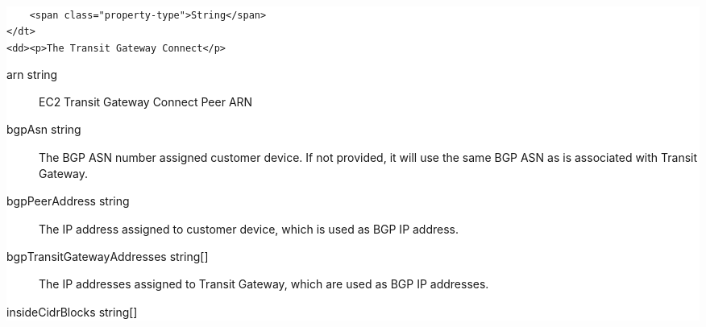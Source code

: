         <span class="property-type">String</span>
    </dt>
    <dd><p>The Transit Gateway Connect</p>
</dd></dl>
</pulumi-choosable>
</div>

<div>
<pulumi-choosable type="language" values="javascript,typescript">
<dl class="resources-properties"><dt class="property-optional"
            title="Optional">
        <span id="state_arn_nodejs">
<a data-swiftype-name="resource-property" data-swiftype-type="text" href="#state_arn_nodejs" style="color: inherit; text-decoration: inherit;">arn</a>
</span>
        <span class="property-indicator"></span>
        <span class="property-type">string</span>
    </dt>
    <dd><p>EC2 Transit Gateway Connect Peer ARN</p>
</dd><dt class="property-optional property-replacement"
            title="Optional">
        <span id="state_bgpasn_nodejs">
<a data-swiftype-name="resource-property" data-swiftype-type="text" href="#state_bgpasn_nodejs" style="color: inherit; text-decoration: inherit;">bgp<wbr>Asn</a>
</span>
        <span class="property-indicator"></span>
        <span class="property-type">string</span>
    </dt>
    <dd><p>The BGP ASN number assigned customer device. If not provided, it will use the same BGP ASN as is associated with Transit Gateway.</p>
</dd><dt class="property-optional"
            title="Optional">
        <span id="state_bgppeeraddress_nodejs">
<a data-swiftype-name="resource-property" data-swiftype-type="text" href="#state_bgppeeraddress_nodejs" style="color: inherit; text-decoration: inherit;">bgp<wbr>Peer<wbr>Address</a>
</span>
        <span class="property-indicator"></span>
        <span class="property-type">string</span>
    </dt>
    <dd><p>The IP address assigned to customer device, which is used as BGP IP address.</p>
</dd><dt class="property-optional"
            title="Optional">
        <span id="state_bgptransitgatewayaddresses_nodejs">
<a data-swiftype-name="resource-property" data-swiftype-type="text" href="#state_bgptransitgatewayaddresses_nodejs" style="color: inherit; text-decoration: inherit;">bgp<wbr>Transit<wbr>Gateway<wbr>Addresses</a>
</span>
        <span class="property-indicator"></span>
        <span class="property-type">string[]</span>
    </dt>
    <dd><p>The IP addresses assigned to Transit Gateway, which are used as BGP IP addresses.</p>
</dd><dt class="property-optional property-replacement"
            title="Optional">
        <span id="state_insidecidrblocks_nodejs">
<a data-swiftype-name="resource-property" data-swiftype-type="text" href="#state_insidecidrblocks_nodejs" style="color: inherit; text-decoration: inherit;">inside<wbr>Cidr<wbr>Blocks</a>
</span>
        <span class="property-indicator"></span>
        <span class="property-type">string[]</span>
    </dt>